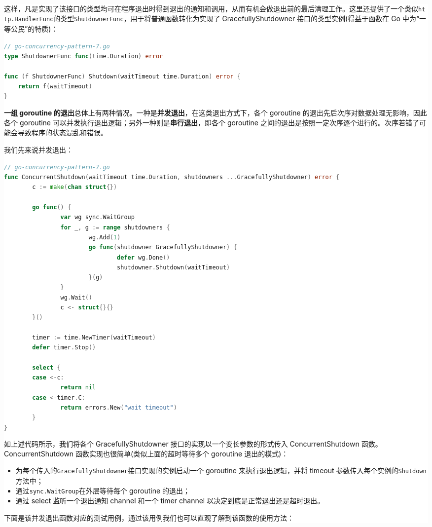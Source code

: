 这样，凡是实现了该接口的类型均可在程序退出时得到退出的通知和调用，从而有机会做退出前的最后清理工作。这里还提供了一个类似`http.HandlerFunc`的类型`ShutdownerFunc`，用于将普通函数转化为实现了 GracefullyShutdowner 接口的类型实例(得益于函数在 Go 中为“一等公民”的特质)：

```go
// go-concurrency-pattern-7.go
type ShutdownerFunc func(time.Duration) error

func (f ShutdownerFunc) Shutdown(waitTimeout time.Duration) error {
    return f(waitTimeout)
} 
```

**一组 goroutine 的退出**总体上有两种情况。一种是**并发退出**，在这类退出方式下，各个 goroutine 的退出先后次序对数据处理无影响，因此各个 goroutine 可以并发执行退出逻辑；另外一种则是**串行退出**，即各个 goroutine 之间的退出是按照一定次序逐个进行的。次序若错了可能会导致程序的状态混乱和错误。

我们先来说并发退出：

```go
// go-concurrency-pattern-7.go
func ConcurrentShutdown(waitTimeout time.Duration, shutdowners ...GracefullyShutdowner) error {
        c := make(chan struct{})

        go func() {
                var wg sync.WaitGroup
                for _, g := range shutdowners {
                        wg.Add(1)
                        go func(shutdowner GracefullyShutdowner) {
                                defer wg.Done()
                                shutdowner.Shutdown(waitTimeout)
                        }(g)
                }
                wg.Wait()
                c <- struct{}{}
        }()

        timer := time.NewTimer(waitTimeout)
        defer timer.Stop()

        select {
        case <-c:
                return nil
        case <-timer.C:
                return errors.New("wait timeout")
        }
} 
```

如上述代码所示，我们将各个 GracefullyShutdowner 接口的实现以一个变长参数的形式传入 ConcurrentShutdown 函数。ConcurrentShutdown 函数实现也很简单(类似上面的超时等待多个 goroutine 退出的模式)：

- 为每个传入的`GracefullyShutdowner`接口实现的实例启动一个 goroutine 来执行退出逻辑，并将 timeout 参数传入每个实例的`Shutdown`方法中；
- 通过`sync.WaitGroup`在外层等待每个 goroutine 的退出；
- 通过 select 监听一个退出通知 channel 和一个 timer channel 以决定到底是正常退出还是超时退出。

下面是该并发退出函数对应的测试用例，通过该用例我们也可以直观了解到该函数的使用方法：
